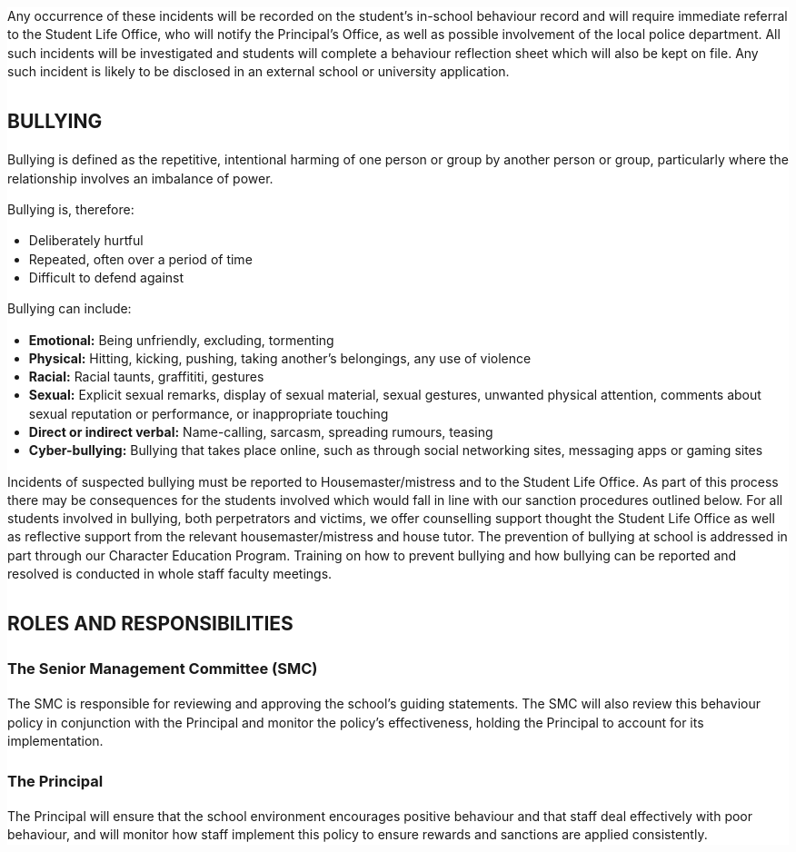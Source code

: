 
Any occurrence of these incidents will be recorded on the student’s in-school behaviour
record and will require immediate referral to the Student Life Office, who will notify the
Principal’s Office, as well as possible involvement of the local police department. All such
incidents will be investigated and students will complete a behaviour reflection sheet
which will also be kept on file. Any such incident is likely to be disclosed in an external
school or university application.

## BULLYING
Bullying is defined as the repetitive, intentional harming of one person or group by
another person or group, particularly where the relationship involves an imbalance of
power.

Bullying is, therefore:
- Deliberately hurtful
- Repeated, often over a period of time
- Difficult to defend against

Bullying can include:
- **Emotional:** Being unfriendly, excluding, tormenting
- **Physical:** Hitting, kicking, pushing, taking another’s belongings, any use of violence
- **Racial:** Racial taunts, graffititi, gestures
- **Sexual:** Explicit sexual remarks, display of sexual material, sexual gestures,
  unwanted physical attention, comments about sexual reputation or performance, or
  inappropriate touching
- **Direct or indirect verbal:** Name-calling, sarcasm, spreading rumours, teasing
- **Cyber-bullying:** Bullying that takes place online, such as through social networking
  sites, messaging apps or gaming sites

Incidents of suspected bullying must be reported to Housemaster/mistress and to the
Student Life Office. As part of this process there may be consequences for the students
involved which would fall in line with our sanction procedures outlined below. For all students
involved in bullying, both perpetrators and victims, we offer counselling support thought the
Student Life Office as well as reflective support from the relevant housemaster/mistress and
house tutor. The prevention of bullying at school is addressed in part through our Character
Education Program. Training on how to prevent bullying and how bullying can be reported
and resolved is conducted in whole staff faculty meetings.



## ROLES AND RESPONSIBILITIES
### The Senior Management Committee (SMC)
The SMC is responsible for reviewing and approving the school’s guiding statements. The
SMC will also review this behaviour policy in conjunction with the Principal and monitor the
policy’s effectiveness, holding the Principal to account for its implementation.

### The Principal
The Principal will ensure that the school environment encourages positive behaviour and that
staff deal effectively with poor behaviour, and will monitor how staff implement this policy to
ensure rewards and sanctions are applied consistently.

